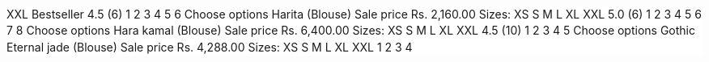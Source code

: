 XXL
Bestseller
4.5
(6)
1
2
3
4
5
6
Choose options
Harita (Blouse)
Sale price
Rs. 2,160.00
Sizes:
XS
S
M
L
XL
XXL
5.0
(6)
1
2
3
4
5
6
7
8
Choose options
Hara kamal (Blouse)
Sale price
Rs. 6,400.00
Sizes:
XS
S
M
L
XL
XXL
4.5
(10)
1
2
3
4
5
Choose options
Gothic Eternal jade (Blouse)
Sale price
Rs. 4,288.00
Sizes:
XS
S
M
L
XL
XXL
1
2
3
4